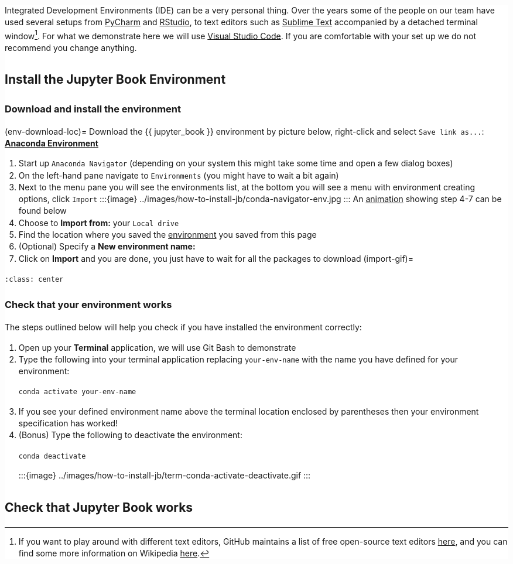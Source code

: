 Integrated Development Environments (IDE) can be a very personal thing. Over the years some of the people on our team have used several setups from [PyCharm](https://www.jetbrains.com/pycharm/) and [RStudio](https://www.rstudio.com/products/rstudio/), to text editors such as [Sublime Text](https://www.sublimetext.com/) accompanied by a detached terminal window[^text-editors]. For what we demonstrate here we will use [Visual Studio Code](https://code.visualstudio.com/).
If you are comfortable with your set up we do not recommend you change anything.


## Install the Jupyter Book Environment

### Download and install the environment
(env-download-loc)=
Download the {{ jupyter_book }} environment by picture below, right-click and select `Save link as...`:  
**<a href="../required_packages/env.yaml" download>Anaconda Environment</a>**

1. Start up `Anaconda Navigator` (depending on your system this might take some time and open a few dialog boxes)
2. On the left-hand pane navigate to `Environments` (you might have to wait a bit again)
3. Next to the menu pane you will see the environments list, at the bottom you will see a menu with environment creating options, click `Import`
   :::{image} ../images/how-to-install-jb/conda-navigator-env.jpg
   :::
   An [animation](#import-gif) showing step 4-7 can be found below
4. Choose to **Import from:** your `Local drive`
5. Find the location where you saved the [environment](#env-download-loc) you saved from this page
6. (Optional) Specify a **New environment name:**
7. Click on **Import** and you are done, you just have to wait for all the packages to download
(import-gif)=
```{image} ../images/install-packages/anaconda-env.gif
:class: center
```
### Check that your environment works
The steps outlined below will help you check if you have installed the environment correctly:
1. Open up your **Terminal** application, we will use Git Bash to demonstrate
2. Type the following into your terminal application replacing `your-env-name` with the name you have defined for your environment:
   ```
   conda activate your-env-name
   ```
3. If you see your defined environment name above the terminal location enclosed by parentheses then your environment specification has worked!
4. (Bonus) Type the following to deactivate the environment:
   ```
   conda deactivate
   ```
   :::{image} ../images/how-to-install-jb/term-conda-activate-deactivate.gif
   :::

## Check that Jupyter Book works


[^note-on-lsw]: Of course you can bypass most of this guide and use the Linux Subsystem on Windows and if you prefer `pip` as your package and virtual environment manager.
[^safari]: We are not able to test this on the Safari web browser, currently. If you are able to help feel free to contribute to this guide.
[^text-editors]: If you want to play around with different text editors, GitHub maintains a list of free open-source text editors [here](https://github.com/collections/text-editors), and you can find some more information on Wikipedia [here](https://en.wikipedia.org/wiki/List_of_text_editors).